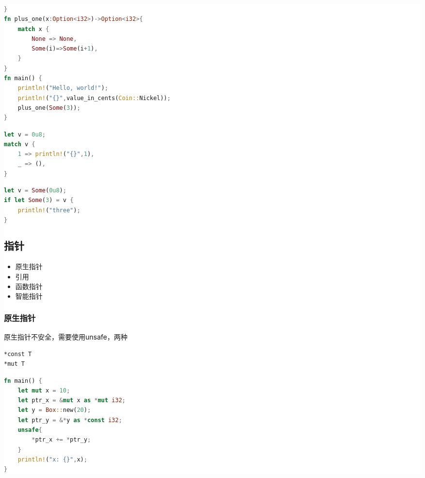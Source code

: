 ```rust
}
fn plus_one(x:Option<i32>)->Option<i32>{
    match x {
        None => None,
        Some(i)=>Some(i+1),
    }
}
fn main() {
    println!("Hello, world!");
    println!("{}",value_in_cents(Coin::Nickel)); 
    plus_one(Some(3));
}

```

```rust
let v = 0u8;
match v {
    1 => println!("{}",1),
    _ => (),
}
```

```rust
let v = Some(0u8);
if let Some(3) = v {
    println!("three");
}
```



## 指针

- 原生指针
- 引用
- 函数指针
- 智能指针

### 原生指针

原生指针不安全，需要使用unsafe，两种

```
*const T
*mut T
```

```rust
fn main() {
    let mut x = 10;
    let ptr_x = &mut x as *mut i32;
    let y = Box::new(20);
    let ptr_y = &*y as *const i32;
    unsafe{
        *ptr_x += *ptr_y;
    }
    println!("x: {}",x);
}
```
